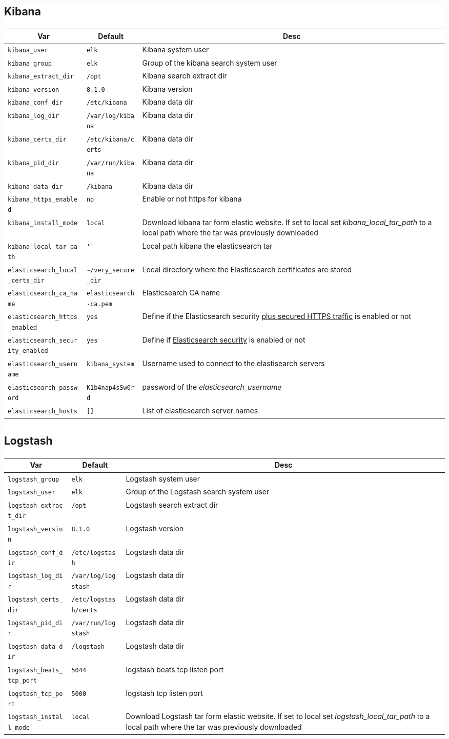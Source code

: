## Kibana

| Var   | Default | Desc |
| ------- | ------- | ----------- |
| `kibana_user`                | `elk`       | Kibana system user  |
| `kibana_group`               | `elk`       | Group of the kibana search system user  |
| `kibana_extract_dir`         | `/opt`       | Kibana search extract dir   |
| `kibana_version`             | `8.1.0`       | Kibana version  |
| `kibana_conf_dir`            | `/etc/kibana`       | Kibana data dir  |
| `kibana_log_dir`             | `/var/log/kibana`       | Kibana data dir  |
| `kibana_certs_dir`           | `/etc/kibana/certs`       | Kibana data dir  |
| `kibana_pid_dir`             | `/var/run/kibana`       | Kibana data dir  |
| `kibana_data_dir`            | `/kibana`       | Kibana data dir  |
| `kibana_https_enabled`       | `no`       | Enable or not https for kibana  |
| `kibana_install_mode`        | `local`       | Download kibana tar form elastic website. If set to local set *kibana_local_tar_path*  to a local path where the tar was previously downloaded  |
| `kibana_local_tar_path`          | `''`       | Local path kibana the elasticsearch tar  |
| `elasticsearch_local_certs_dir`  | `~/very_secure_dir`       | Local directory where the Elasticsearch certificates are stored  |
| `elasticsearch_ca_name`          | `elasticsearch-ca.pem`       | Elasticsearch CA name  |
| `elasticsearch_https_enabled`    | `yes`       | Define if the Elasticsearch security [plus secured HTTPS traffic](https://www.elastic.co/guide/en/elasticsearch/reference/current/security-basic-setup-https.html) is enabled or not  |
| `elasticsearch_security_enabled`    | `yes`       | Define if [Elasticsearch security](https://www.elastic.co/guide/en/elasticsearch/reference/current/secure-cluster.html) is enabled or not |
| `elasticsearch_username`         | `kibana_system`       | Username used to connect to the elastisearch servers  |
| `elasticsearch_password`         | `K1b4nap4sSw0rd`       | password of the *elasticsearch_username*  |
| `elasticsearch_hosts`            | `[]`       | List of elasticsearch server names  |

## Logstash

| Var   | Default | Desc |
| ------- | ------- | ----------- |
| `logstash_group`               | `elk`       | Logstash system user  |
| `logstash_user`                | `elk`       | Group of the Logstash search system user  |
| `logstash_extract_dir`         | `/opt`       | Logstash search extract dir   |
| `logstash_version`             | `8.1.0`       | Logstash version  |
| `logstash_conf_dir`            | `/etc/logstash`       | Logstash data dir  |
| `logstash_log_dir`             | `/var/log/logstash`       | Logstash data dir  |
| `logstash_certs_dir`           | `/etc/logstash/certs`       | Logstash data dir  |
| `logstash_pid_dir`             | `/var/run/logstash`       | Logstash data dir  |
| `logstash_data_dir`            | `/logstash`       | Logstash data dir  |
| `logstash_beats_tcp_port`      | `5044`       | logstash beats tcp listen port  |
| `logstash_tcp_port`            | `5000`       | logstash  tcp listen port  |
| `logstash_install_mode`        | `local`       | Download Logstash tar form elastic website. If set to local set *logstash_local_tar_path*  to a local path where the tar was previously downloaded  |